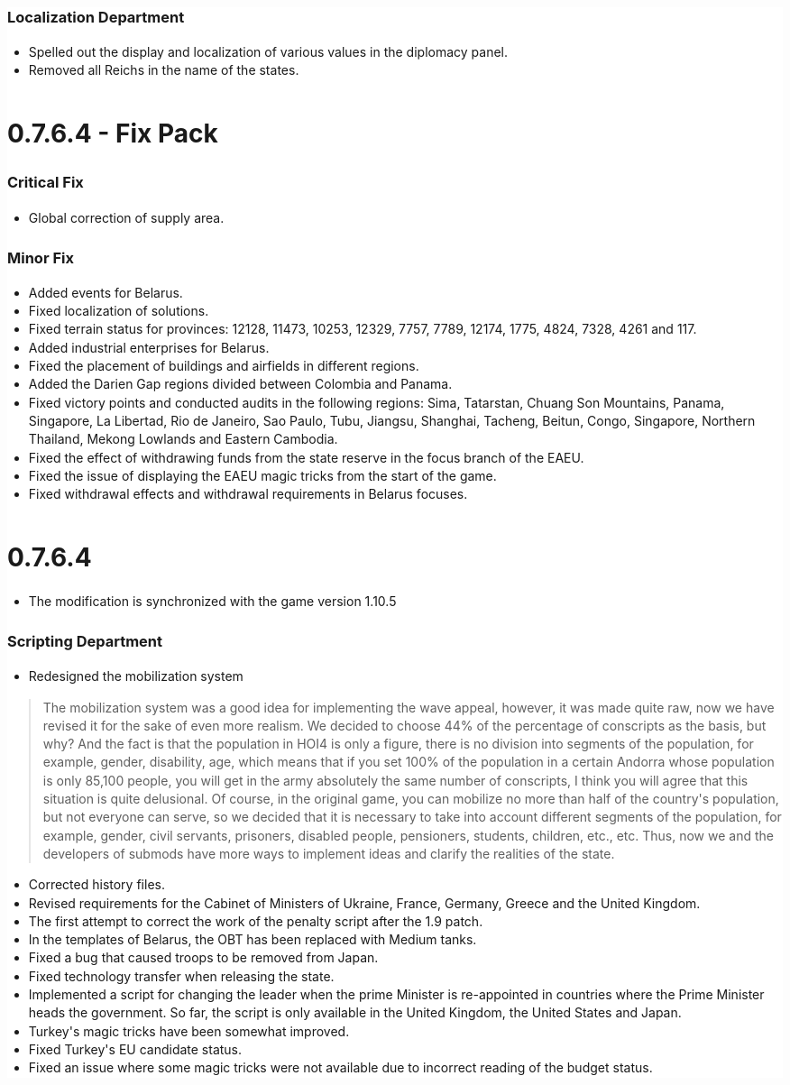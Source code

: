### Localization Department

 - Spelled out the display and localization of various values in the diplomacy panel.
 - Removed all Reichs in the name of the states.

# 0.7.6.4 - Fix Pack

### Critical Fix

 - Global correction of supply area.
 
### Minor Fix

 - Added events for Belarus.
 - Fixed localization of solutions.
 - Fixed terrain status for provinces: 12128, 11473, 10253, 12329, 7757, 7789, 12174, 1775, 4824, 7328, 4261 and 117.
 - Added industrial enterprises for Belarus.
 - Fixed the placement of buildings and airfields in different regions.
 - Added the Darien Gap regions divided between Colombia and Panama.
 - Fixed victory points and conducted audits in the following regions: Sima, Tatarstan, Chuang Son Mountains, Panama, Singapore, La Libertad, Rio de Janeiro, Sao Paulo, Tubu, Jiangsu, Shanghai, Tacheng, Beitun, Congo, Singapore, Northern Thailand, Mekong Lowlands and Eastern Cambodia.
 - Fixed the effect of withdrawing funds from the state reserve in the focus branch of the EAEU.
 - Fixed the issue of displaying the EAEU magic tricks from the start of the game.
 - Fixed withdrawal effects and withdrawal requirements in Belarus focuses.



# 0.7.6.4

 - The modification is synchronized with the game version 1.10.5

### Scripting Department

 - Redesigned the mobilization system

> The mobilization system was a good idea for implementing the wave appeal, however, it was made quite raw, now we have revised it for the sake of even more realism.
> We decided to choose 44% of the percentage of conscripts as the basis, but why?
> And the fact is that the population in HOI4 is only a figure, there is no division into segments of the population, for example, gender, disability, age, which means that if you set 100% of the population in a certain Andorra whose population is only 85,100 people, you will get in the army absolutely the same number of conscripts, I think you will agree that this situation is quite delusional. Of course, in the original game, you can mobilize no more than half of the country's population, but not everyone can serve, so we decided that it is necessary to take into account different segments of the population, for example, gender, civil servants, prisoners, disabled people, pensioners, students, children, etc., etc. Thus, now we and the developers of submods have more ways to implement ideas and clarify the realities of the state.

 - Corrected history files.
 - Revised requirements for the Cabinet of Ministers of Ukraine, France, Germany, Greece and the United Kingdom.
 - The first attempt to correct the work of the penalty script after the 1.9 patch.
 - In the templates of Belarus, the OBT has been replaced with Medium tanks.
 - Fixed a bug that caused troops to be removed from Japan.
 - Fixed technology transfer when releasing the state.
 - Implemented a script for changing the leader when the prime Minister is re-appointed in countries where the Prime Minister heads the government. So far, the script is only available in the United Kingdom, the United States and Japan.
 - Turkey's magic tricks have been somewhat improved.
 - Fixed Turkey's EU candidate status.
 - Fixed an issue where some magic tricks were not available due to incorrect reading of the budget status.
